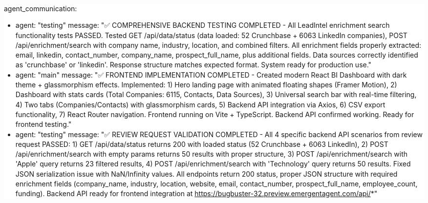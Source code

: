 agent_communication:
  - agent: "testing"
    message: "✅ COMPREHENSIVE BACKEND TESTING COMPLETED - All LeadIntel enrichment search functionality tests PASSED. Tested GET /api/data/status (data loaded: 52 Crunchbase + 6063 LinkedIn companies), POST /api/enrichment/search with company name, industry, location, and combined filters. All enrichment fields properly extracted: email, linkedin, contact_number, company_name, prospect_full_name, plus additional fields. Data sources correctly identified as 'crunchbase' or 'linkedin'. Response structure matches expected format. System ready for production use."
  - agent: "main"
    message: "✅ FRONTEND IMPLEMENTATION COMPLETED - Created modern React BI Dashboard with dark theme + glassmorphism effects. Implemented: 1) Hero landing page with animated floating shapes (Framer Motion), 2) Dashboard with stats cards (Total Companies: 6115, Contacts, Data Sources), 3) Universal search bar with real-time filtering, 4) Two tabs (Companies/Contacts) with glassmorphism cards, 5) Backend API integration via Axios, 6) CSV export functionality, 7) React Router navigation. Frontend running on Vite + TypeScript. Backend API confirmed working. Ready for frontend testing."
  - agent: "testing"
    message: "✅ REVIEW REQUEST VALIDATION COMPLETED - All 4 specific backend API scenarios from review request PASSED: 1) GET /api/data/status returns 200 with loaded status (52 Crunchbase + 6063 LinkedIn), 2) POST /api/enrichment/search with empty params returns 50 results with proper structure, 3) POST /api/enrichment/search with 'Apple' query returns 23 filtered results, 4) POST /api/enrichment/search with 'Technology' query returns 50 results. Fixed JSON serialization issue with NaN/Infinity values. All endpoints return 200 status, proper JSON structure with required enrichment fields (company_name, industry, location, website, email, contact_number, prospect_full_name, employee_count, funding). Backend API ready for frontend integration at https://bugbuster-32.preview.emergentagent.com/api/*"